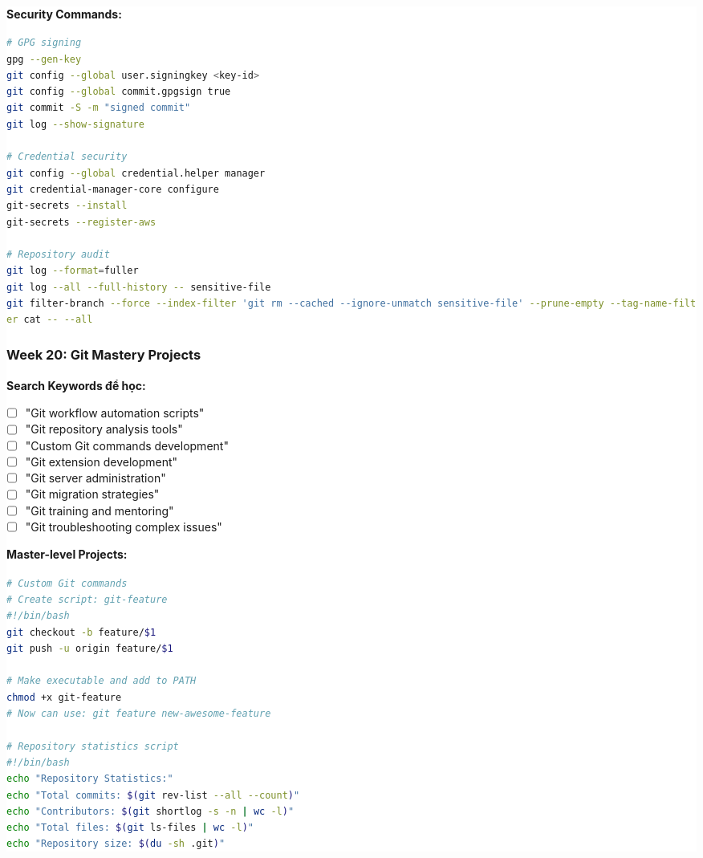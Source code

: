 **Security Commands:**

```bash
# GPG signing
gpg --gen-key
git config --global user.signingkey <key-id>
git config --global commit.gpgsign true
git commit -S -m "signed commit"
git log --show-signature

# Credential security
git config --global credential.helper manager
git credential-manager-core configure
git-secrets --install
git-secrets --register-aws

# Repository audit
git log --format=fuller
git log --all --full-history -- sensitive-file
git filter-branch --force --index-filter 'git rm --cached --ignore-unmatch sensitive-file' --prune-empty --tag-name-filter cat -- --all
```

### Week 20: Git Mastery Projects

**Search Keywords để học:**

- [ ] "Git workflow automation scripts"
- [ ] "Git repository analysis tools"
- [ ] "Custom Git commands development"
- [ ] "Git extension development"
- [ ] "Git server administration"
- [ ] "Git migration strategies"
- [ ] "Git training and mentoring"
- [ ] "Git troubleshooting complex issues"

**Master-level Projects:**

```bash
# Custom Git commands
# Create script: git-feature
#!/bin/bash
git checkout -b feature/$1
git push -u origin feature/$1

# Make executable and add to PATH
chmod +x git-feature
# Now can use: git feature new-awesome-feature

# Repository statistics script
#!/bin/bash
echo "Repository Statistics:"
echo "Total commits: $(git rev-list --all --count)"
echo "Contributors: $(git shortlog -s -n | wc -l)"
echo "Total files: $(git ls-files | wc -l)"
echo "Repository size: $(du -sh .git)"
```
